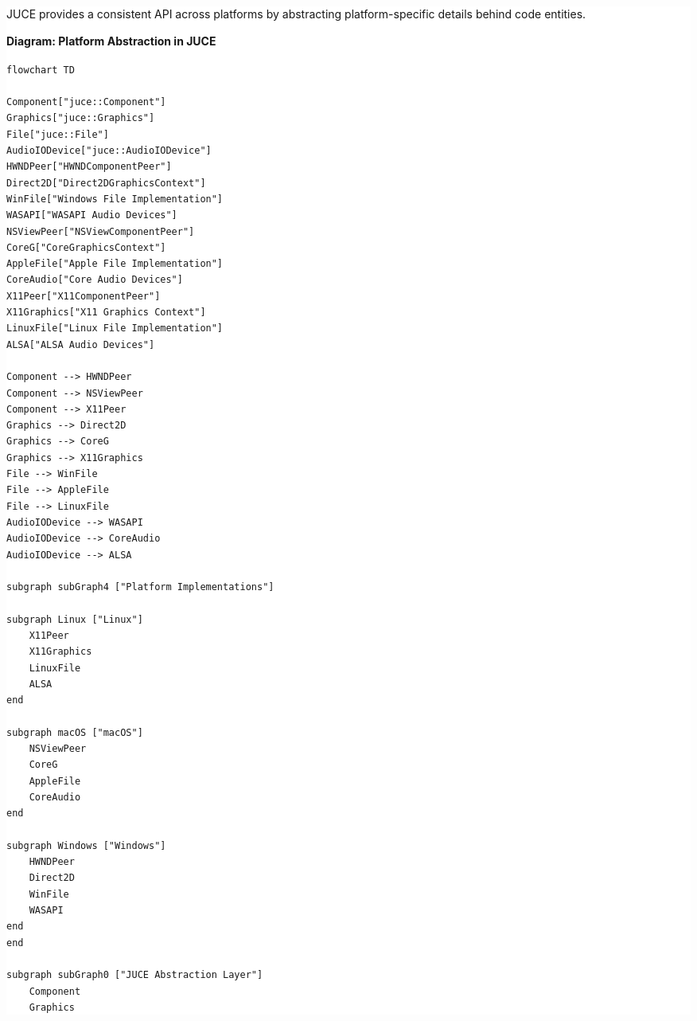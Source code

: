 JUCE provides a consistent API across platforms by abstracting platform-specific details behind code entities.

**Diagram: Platform Abstraction in JUCE**

```mermaid
flowchart TD

Component["juce::Component"]
Graphics["juce::Graphics"]
File["juce::File"]
AudioIODevice["juce::AudioIODevice"]
HWNDPeer["HWNDComponentPeer"]
Direct2D["Direct2DGraphicsContext"]
WinFile["Windows File Implementation"]
WASAPI["WASAPI Audio Devices"]
NSViewPeer["NSViewComponentPeer"]
CoreG["CoreGraphicsContext"]
AppleFile["Apple File Implementation"]
CoreAudio["Core Audio Devices"]
X11Peer["X11ComponentPeer"]
X11Graphics["X11 Graphics Context"]
LinuxFile["Linux File Implementation"]
ALSA["ALSA Audio Devices"]

Component --> HWNDPeer
Component --> NSViewPeer
Component --> X11Peer
Graphics --> Direct2D
Graphics --> CoreG
Graphics --> X11Graphics
File --> WinFile
File --> AppleFile
File --> LinuxFile
AudioIODevice --> WASAPI
AudioIODevice --> CoreAudio
AudioIODevice --> ALSA

subgraph subGraph4 ["Platform Implementations"]

subgraph Linux ["Linux"]
    X11Peer
    X11Graphics
    LinuxFile
    ALSA
end

subgraph macOS ["macOS"]
    NSViewPeer
    CoreG
    AppleFile
    CoreAudio
end

subgraph Windows ["Windows"]
    HWNDPeer
    Direct2D
    WinFile
    WASAPI
end
end

subgraph subGraph0 ["JUCE Abstraction Layer"]
    Component
    Graphics
```